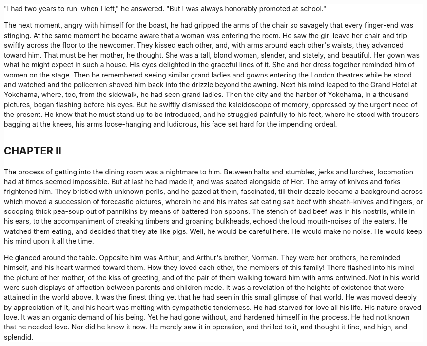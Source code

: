 "I had two years to run, when I left," he answered.  "But I was always honorably promoted at school."

The next moment, angry with himself for the boast, he had gripped the arms of the chair so savagely that every finger-end was stinging.  At the same moment he became aware that a woman was entering the room.  He saw the girl leave her chair and trip swiftly across the floor to the newcomer.  They kissed each other, and, with arms around each other's waists, they advanced toward him.  That must be her mother, he thought.  She was a tall, blond woman, slender, and stately, and beautiful.  Her gown was what he might expect in such a house.  His eyes delighted in the graceful lines of it.  She and her dress together reminded him of women on the stage.  Then he remembered seeing similar grand ladies and gowns entering the London theatres while he stood and watched and the policemen shoved him back into the drizzle beyond the awning.  Next his mind leaped to the Grand Hotel at Yokohama, where, too, from the sidewalk, he had seen grand ladies.  Then the city and the harbor of Yokohama, in a thousand pictures, began flashing before his eyes.  But he swiftly dismissed the kaleidoscope of memory, oppressed by the urgent need of the present.  He knew that he must stand up to be introduced, and he struggled painfully to his feet, where he stood with trousers bagging at the knees, his arms loose-hanging and ludicrous, his face set hard for the impending ordeal.


## CHAPTER II

The process of getting into the dining room was a nightmare to him.  Between halts and stumbles, jerks and lurches, locomotion had at times seemed impossible.  But at last he had made it, and was seated alongside of Her.  The array of knives and forks frightened him.  They bristled with unknown perils, and he gazed at them, fascinated, till their dazzle became a background across which moved a succession of forecastle pictures, wherein he and his mates sat eating salt beef with sheath-knives and fingers, or scooping thick pea-soup out of pannikins by means of battered iron spoons.  The stench of bad beef was in his nostrils, while in his ears, to the accompaniment of creaking timbers and groaning bulkheads, echoed the loud mouth-noises of the eaters.  He watched them eating, and decided that they ate like pigs.  Well, he would be careful here.  He would make no noise.  He would keep his mind upon it all the time.

He glanced around the table.  Opposite him was Arthur, and Arthur's brother, Norman.  They were her brothers, he reminded himself, and his heart warmed toward them.  How they loved each other, the members of this family!  There flashed into his mind the picture of her mother, of the kiss of greeting, and of the pair of them walking toward him with arms entwined.  Not in his world were such displays of affection between parents and children made.  It was a revelation of the heights of existence that were attained in the world above.  It was the finest thing yet that he had seen in this small glimpse of that world.  He was moved deeply by appreciation of it, and his heart was melting with sympathetic tenderness.  He had starved for love all his life.  His nature craved love.  It was an organic demand of his being.  Yet he had gone without, and hardened himself in the process.  He had not known that he needed love.  Nor did he know it now.  He merely saw it in operation, and thrilled to it, and thought it fine, and high, and splendid.
